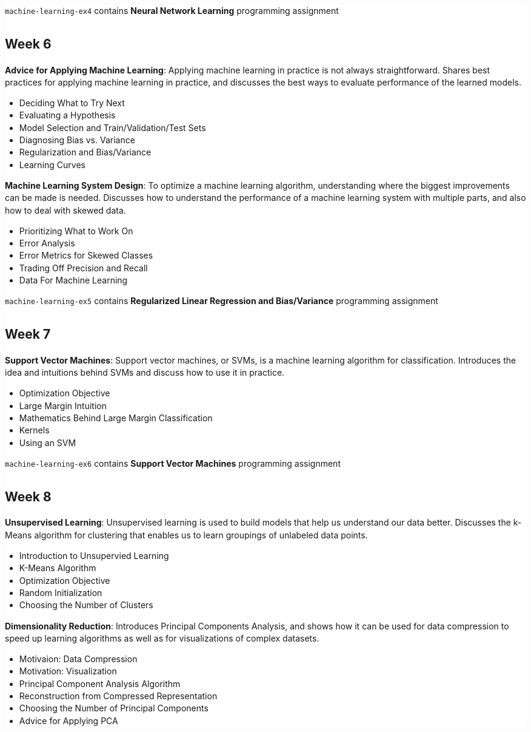 `machine-learning-ex4` contains **Neural Network Learning** programming assignment

## Week 6
**Advice for Applying Machine Learning**: Applying machine learning in practice is not always straightforward. Shares best practices for applying machine learning in practice, and discusses the best ways to evaluate performance of the learned models.
- Deciding What to Try Next
- Evaluating a Hypothesis
- Model Selection and Train/Validation/Test Sets
- Diagnosing Bias vs. Variance
- Regularization and Bias/Variance
- Learning Curves

**Machine Learning System Design**: To optimize a machine learning algorithm, understanding where the biggest improvements can be made is needed. Discusses how to understand the performance of a machine learning system with multiple parts, and also how to deal with skewed data.
- Prioritizing What to Work On
- Error Analysis
- Error Metrics for Skewed Classes
- Trading Off Precision and Recall
- Data For Machine Learning

`machine-learning-ex5` contains **Regularized Linear Regression and Bias/Variance** programming assignment

## Week 7
**Support Vector Machines**: Support vector machines, or SVMs, is a machine learning algorithm for classification. Introduces the idea and intuitions behind SVMs and discuss how to use it in practice.
- Optimization Objective
- Large Margin Intuition
- Mathematics Behind Large Margin Classification
- Kernels
- Using an SVM

`machine-learning-ex6` contains **Support Vector Machines** programming assignment

## Week 8
**Unsupervised Learning**: Unsupervised learning is used to build models that help us understand our data better. Discusses the k-Means algorithm for clustering that enables us to learn groupings of unlabeled data points.
- Introduction to Unsupervied Learning
- K-Means Algorithm
- Optimization Objective
- Random Initialization
- Choosing the Number of Clusters

**Dimensionality Reduction**: Introduces Principal Components Analysis, and shows how it can be used for data compression to speed up learning algorithms as well as for visualizations of complex datasets.
- Motivaion: Data Compression
- Motivation: Visualization
- Principal Component Analysis Algorithm
- Reconstruction from Compressed Representation
- Choosing the Number of Principal Components
- Advice for Applying PCA
